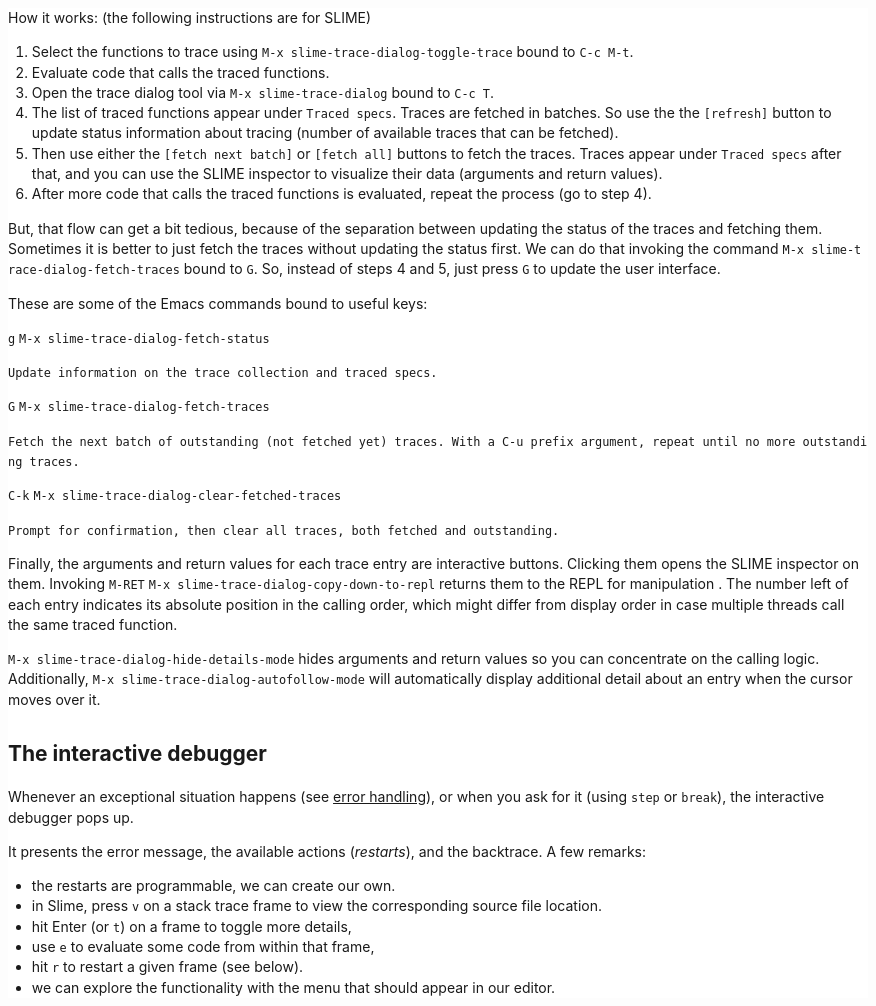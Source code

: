 How it works: (the following instructions are for SLIME)

1. Select the functions to trace using `M-x slime-trace-dialog-toggle-trace` bound to `C-c M-t`.
2. Evaluate code that calls the traced functions.
3. Open the trace dialog tool via `M-x slime-trace-dialog` bound to `C-c T`.
4. The list of traced functions appear under `Traced specs`.
Traces are fetched in batches. So use the the `[refresh]` button to update status information about tracing (number of available traces that can be fetched).
5. Then use either the `[fetch next batch]` or `[fetch all]` buttons to fetch the traces. Traces appear under `Traced specs` after that, and you can use the SLIME inspector to visualize their data (arguments and return values).
6. After more code that calls the traced functions is evaluated, repeat the process (go to step 4).

But, that flow can get a bit tedious, because of the separation between updating the status of the traces and fetching them. Sometimes it is better to just fetch the traces without updating the status first. We can do that invoking the command `M-x slime-trace-dialog-fetch-traces` bound to `G`. So, instead of steps 4 and 5, just press `G` to update the user interface.

These are some of the Emacs commands bound to useful keys:

`g`
`M-x slime-trace-dialog-fetch-status`

    Update information on the trace collection and traced specs.

`G`
`M-x slime-trace-dialog-fetch-traces`

    Fetch the next batch of outstanding (not fetched yet) traces. With a C-u prefix argument, repeat until no more outstanding traces.

`C-k`
`M-x slime-trace-dialog-clear-fetched-traces`

    Prompt for confirmation, then clear all traces, both fetched and outstanding.


Finally, the arguments and return values for each trace entry are interactive buttons. Clicking them opens the SLIME inspector on them. Invoking `M-RET` `M-x slime-trace-dialog-copy-down-to-repl` returns them to the REPL for manipulation . The number left of each entry indicates its absolute position in the calling order, which might differ from display order in case multiple threads call the same traced function.

`M-x slime-trace-dialog-hide-details-mode` hides arguments and return values so you can concentrate on the calling logic. Additionally, `M-x slime-trace-dialog-autofollow-mode` will automatically display additional detail about an entry when the cursor moves over it.

## The interactive debugger

Whenever an exceptional situation happens (see
[error handling](error_handling.html)), or when you ask for it (using `step` or `break`),
the interactive debugger pops up.

It presents the error message, the available actions (*restarts*),
and the backtrace. A few remarks:

- the restarts are programmable, we can create our own.
- in Slime, press `v` on a stack trace frame to view the corresponding
  source file location.
- hit Enter (or `t`) on a frame to toggle more details,
- use `e` to evaluate some code from within that frame,
- hit `r` to restart a given frame (see below).
- we can explore the functionality with the menu that should appear
  in our editor.
